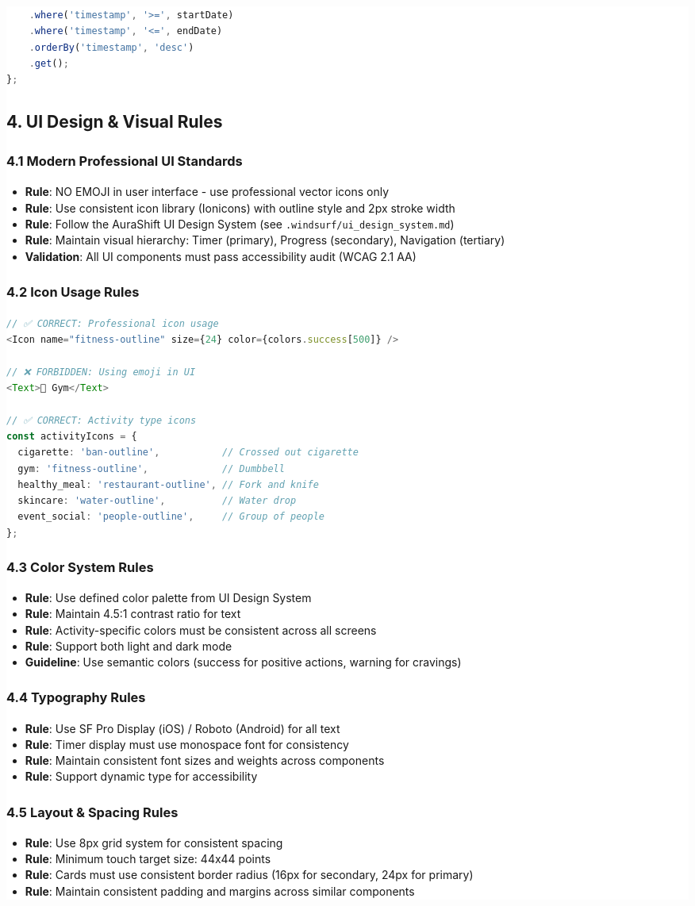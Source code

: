 ```typescript
    .where('timestamp', '>=', startDate)
    .where('timestamp', '<=', endDate)
    .orderBy('timestamp', 'desc')
    .get();
};
```

## 4. UI Design & Visual Rules

### 4.1 Modern Professional UI Standards
- **Rule**: NO EMOJI in user interface - use professional vector icons only
- **Rule**: Use consistent icon library (Ionicons) with outline style and 2px stroke width
- **Rule**: Follow the AuraShift UI Design System (see `.windsurf/ui_design_system.md`)
- **Rule**: Maintain visual hierarchy: Timer (primary), Progress (secondary), Navigation (tertiary)
- **Validation**: All UI components must pass accessibility audit (WCAG 2.1 AA)

### 4.2 Icon Usage Rules
```typescript
// ✅ CORRECT: Professional icon usage
<Icon name="fitness-outline" size={24} color={colors.success[500]} />

// ❌ FORBIDDEN: Using emoji in UI
<Text>💪 Gym</Text>

// ✅ CORRECT: Activity type icons
const activityIcons = {
  cigarette: 'ban-outline',           // Crossed out cigarette
  gym: 'fitness-outline',             // Dumbbell
  healthy_meal: 'restaurant-outline', // Fork and knife
  skincare: 'water-outline',          // Water drop
  event_social: 'people-outline',     // Group of people
};
```

### 4.3 Color System Rules
- **Rule**: Use defined color palette from UI Design System
- **Rule**: Maintain 4.5:1 contrast ratio for text
- **Rule**: Activity-specific colors must be consistent across all screens
- **Rule**: Support both light and dark mode
- **Guideline**: Use semantic colors (success for positive actions, warning for cravings)

### 4.4 Typography Rules
- **Rule**: Use SF Pro Display (iOS) / Roboto (Android) for all text
- **Rule**: Timer display must use monospace font for consistency
- **Rule**: Maintain consistent font sizes and weights across components
- **Rule**: Support dynamic type for accessibility

### 4.5 Layout & Spacing Rules
- **Rule**: Use 8px grid system for consistent spacing
- **Rule**: Minimum touch target size: 44x44 points
- **Rule**: Cards must use consistent border radius (16px for secondary, 24px for primary)
- **Rule**: Maintain consistent padding and margins across similar components
